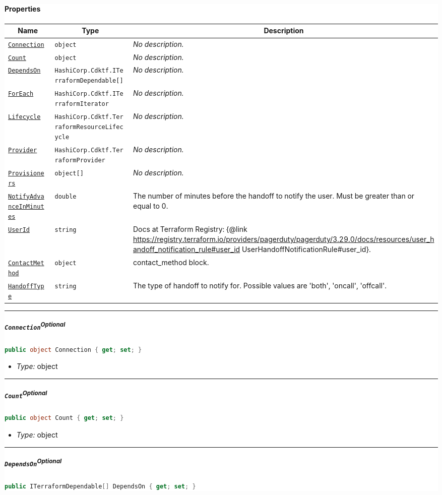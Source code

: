 #### Properties <a name="Properties" id="Properties"></a>

| **Name** | **Type** | **Description** |
| --- | --- | --- |
| <code><a href="#@cdktf/provider-pagerduty.userHandoffNotificationRule.UserHandoffNotificationRuleConfig.property.connection">Connection</a></code> | <code>object</code> | *No description.* |
| <code><a href="#@cdktf/provider-pagerduty.userHandoffNotificationRule.UserHandoffNotificationRuleConfig.property.count">Count</a></code> | <code>object</code> | *No description.* |
| <code><a href="#@cdktf/provider-pagerduty.userHandoffNotificationRule.UserHandoffNotificationRuleConfig.property.dependsOn">DependsOn</a></code> | <code>HashiCorp.Cdktf.ITerraformDependable[]</code> | *No description.* |
| <code><a href="#@cdktf/provider-pagerduty.userHandoffNotificationRule.UserHandoffNotificationRuleConfig.property.forEach">ForEach</a></code> | <code>HashiCorp.Cdktf.ITerraformIterator</code> | *No description.* |
| <code><a href="#@cdktf/provider-pagerduty.userHandoffNotificationRule.UserHandoffNotificationRuleConfig.property.lifecycle">Lifecycle</a></code> | <code>HashiCorp.Cdktf.TerraformResourceLifecycle</code> | *No description.* |
| <code><a href="#@cdktf/provider-pagerduty.userHandoffNotificationRule.UserHandoffNotificationRuleConfig.property.provider">Provider</a></code> | <code>HashiCorp.Cdktf.TerraformProvider</code> | *No description.* |
| <code><a href="#@cdktf/provider-pagerduty.userHandoffNotificationRule.UserHandoffNotificationRuleConfig.property.provisioners">Provisioners</a></code> | <code>object[]</code> | *No description.* |
| <code><a href="#@cdktf/provider-pagerduty.userHandoffNotificationRule.UserHandoffNotificationRuleConfig.property.notifyAdvanceInMinutes">NotifyAdvanceInMinutes</a></code> | <code>double</code> | The number of minutes before the handoff to notify the user. Must be greater than or equal to 0. |
| <code><a href="#@cdktf/provider-pagerduty.userHandoffNotificationRule.UserHandoffNotificationRuleConfig.property.userId">UserId</a></code> | <code>string</code> | Docs at Terraform Registry: {@link https://registry.terraform.io/providers/pagerduty/pagerduty/3.29.0/docs/resources/user_handoff_notification_rule#user_id UserHandoffNotificationRule#user_id}. |
| <code><a href="#@cdktf/provider-pagerduty.userHandoffNotificationRule.UserHandoffNotificationRuleConfig.property.contactMethod">ContactMethod</a></code> | <code>object</code> | contact_method block. |
| <code><a href="#@cdktf/provider-pagerduty.userHandoffNotificationRule.UserHandoffNotificationRuleConfig.property.handoffType">HandoffType</a></code> | <code>string</code> | The type of handoff to notify for. Possible values are 'both', 'oncall', 'offcall'. |

---

##### `Connection`<sup>Optional</sup> <a name="Connection" id="@cdktf/provider-pagerduty.userHandoffNotificationRule.UserHandoffNotificationRuleConfig.property.connection"></a>

```csharp
public object Connection { get; set; }
```

- *Type:* object

---

##### `Count`<sup>Optional</sup> <a name="Count" id="@cdktf/provider-pagerduty.userHandoffNotificationRule.UserHandoffNotificationRuleConfig.property.count"></a>

```csharp
public object Count { get; set; }
```

- *Type:* object

---

##### `DependsOn`<sup>Optional</sup> <a name="DependsOn" id="@cdktf/provider-pagerduty.userHandoffNotificationRule.UserHandoffNotificationRuleConfig.property.dependsOn"></a>

```csharp
public ITerraformDependable[] DependsOn { get; set; }
```
